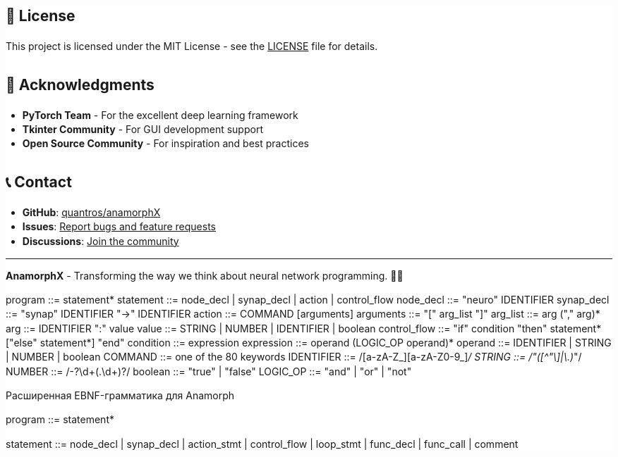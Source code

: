 ## 📄 License

This project is licensed under the MIT License - see the [LICENSE](LICENSE) file for details.

## 🙏 Acknowledgments

- **PyTorch Team** - For the excellent deep learning framework
- **Tkinter Community** - For GUI development support
- **Open Source Community** - For inspiration and best practices

## 📞 Contact

- **GitHub**: [quantros/anamorphX](https://github.com/quantros/anamorphX)
- **Issues**: [Report bugs and feature requests](https://github.com/quantros/anamorphX/issues)
- **Discussions**: [Join the community](https://github.com/quantros/anamorphX/discussions)

---

**AnamorphX** - Transforming the way we think about neural network programming. 🧠✨


program         ::= statement*
statement       ::= node_decl | synap_decl | action | control_flow
node_decl       ::= "neuro" IDENTIFIER
synap_decl      ::= "synap" IDENTIFIER "->" IDENTIFIER
action          ::= COMMAND [arguments]
arguments       ::= "[" arg_list "]"
arg_list        ::= arg ("," arg)*
arg             ::= IDENTIFIER ":" value
value           ::= STRING | NUMBER | IDENTIFIER | boolean
control_flow    ::= "if" condition "then" statement* ["else" statement*] "end"
condition       ::= expression
expression      ::= operand (LOGIC_OP operand)*
operand         ::= IDENTIFIER | STRING | NUMBER | boolean
COMMAND         ::= one of the 80 keywords
IDENTIFIER      ::= /[a-zA-Z_][a-zA-Z0-9_]*/
STRING          ::= /"([^"\\]|\\.)*"/
NUMBER          ::= /-?\d+(\.\d+)?/
boolean         ::= "true" | "false"
LOGIC_OP        ::= "and" | "or" | "not"
 


 Расширенная EBNF-грамматика для Anamorph

program         ::= statement*

statement       ::= node_decl
                  | synap_decl
                  | action_stmt
                  | control_flow
                  | loop_stmt
                  | func_decl
                  | func_call
                  | comment
